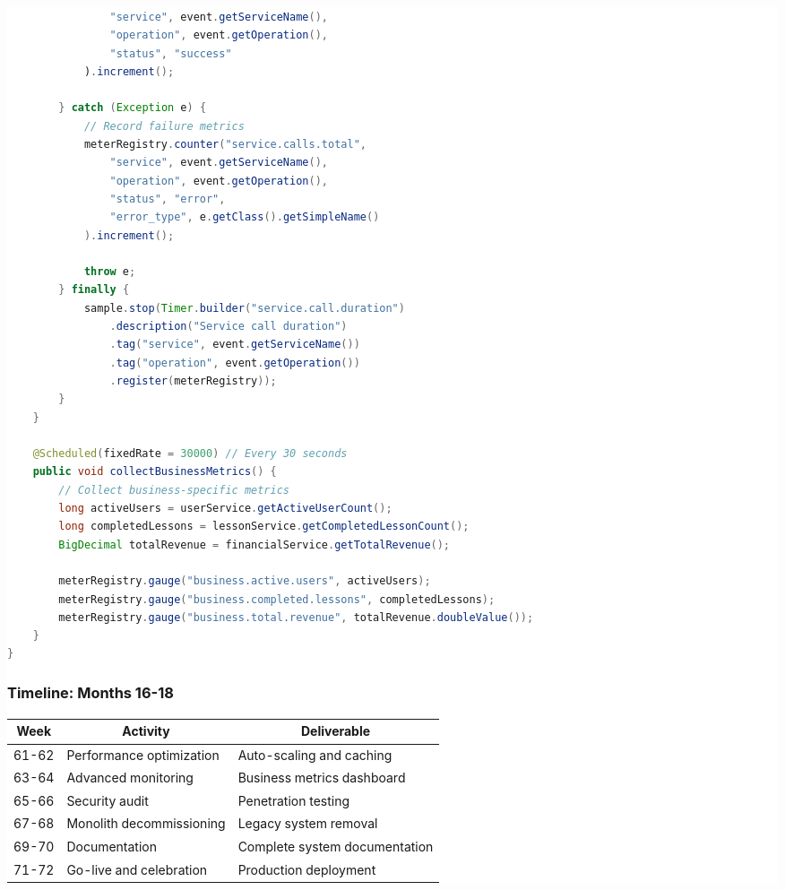 ```java
                "service", event.getServiceName(),
                "operation", event.getOperation(),
                "status", "success"
            ).increment();
            
        } catch (Exception e) {
            // Record failure metrics
            meterRegistry.counter("service.calls.total",
                "service", event.getServiceName(),
                "operation", event.getOperation(),
                "status", "error",
                "error_type", e.getClass().getSimpleName()
            ).increment();
            
            throw e;
        } finally {
            sample.stop(Timer.builder("service.call.duration")
                .description("Service call duration")
                .tag("service", event.getServiceName())
                .tag("operation", event.getOperation())
                .register(meterRegistry));
        }
    }
    
    @Scheduled(fixedRate = 30000) // Every 30 seconds
    public void collectBusinessMetrics() {
        // Collect business-specific metrics
        long activeUsers = userService.getActiveUserCount();
        long completedLessons = lessonService.getCompletedLessonCount();
        BigDecimal totalRevenue = financialService.getTotalRevenue();
        
        meterRegistry.gauge("business.active.users", activeUsers);
        meterRegistry.gauge("business.completed.lessons", completedLessons);
        meterRegistry.gauge("business.total.revenue", totalRevenue.doubleValue());
    }
}
```

### Timeline: Months 16-18

| Week | Activity | Deliverable |
|------|----------|-------------|
| 61-62 | Performance optimization | Auto-scaling and caching |
| 63-64 | Advanced monitoring | Business metrics dashboard |
| 65-66 | Security audit | Penetration testing |
| 67-68 | Monolith decommissioning | Legacy system removal |
| 69-70 | Documentation | Complete system documentation |
| 71-72 | Go-live and celebration | Production deployment |
